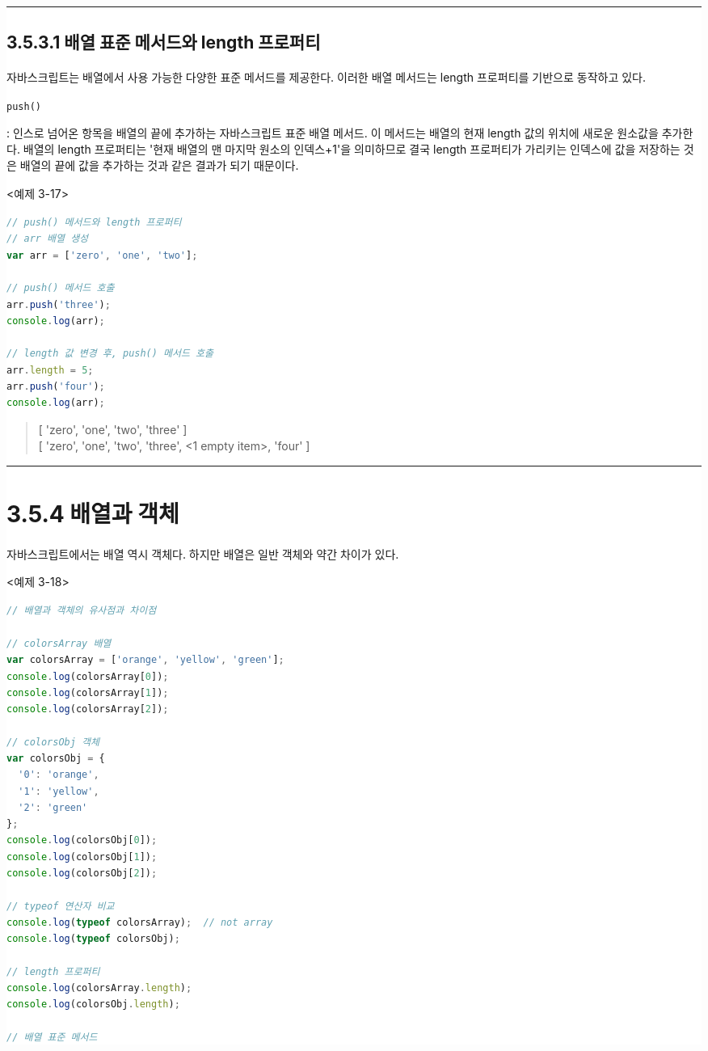 ***
## 3.5.3.1 배열 표준 메서드와 length 프로퍼티

자바스크립트는 배열에서 사용 가능한 다양한 표준 메서드를 제공한다. 이러한 배열 메서드는 length 프로퍼티를 기반으로 동작하고 있다.

`push()`

: 인스로 넘어온 항목을 배열의 끝에 추가하는 자바스크립트 표준 배열 메서드. 이 메서드는 배열의 현재 length 값의 위치에 새로운 원소값을 추가한다. 배열의 length 프로퍼티는 '현재 배열의 맨 마지막 원소의 인덱스+1'을 의미하므로 결국 length 프로퍼티가 가리키는 인덱스에 값을 저장하는 것은 배열의 끝에 값을 추가하는 것과 같은 결과가 되기 때문이다.

<예제 3-17>

```jsx
// push() 메서드와 length 프로퍼티
// arr 배열 생성
var arr = ['zero', 'one', 'two'];

// push() 메서드 호출
arr.push('three');
console.log(arr);

// length 값 변경 후, push() 메서드 호출
arr.length = 5;
arr.push('four');
console.log(arr);
```

>[ 'zero', 'one', 'two', 'three' ]<br>
[ 'zero', 'one', 'two', 'three', <1 empty item>, 'four' ]

***
# 3.5.4 배열과 객체

자바스크립트에서는 배열 역시 객체다. 하지만 배열은 일반 객체와 약간 차이가 있다. 

<예제 3-18>

```jsx
// 배열과 객체의 유사점과 차이점

// colorsArray 배열
var colorsArray = ['orange', 'yellow', 'green'];
console.log(colorsArray[0]);
console.log(colorsArray[1]);
console.log(colorsArray[2]);

// colorsObj 객체
var colorsObj = {
  '0': 'orange',
  '1': 'yellow',
  '2': 'green'
};
console.log(colorsObj[0]);
console.log(colorsObj[1]);
console.log(colorsObj[2]);

// typeof 연산자 비교
console.log(typeof colorsArray);  // not array
console.log(typeof colorsObj);

// length 프로퍼티
console.log(colorsArray.length);
console.log(colorsObj.length);

// 배열 표준 메서드
```